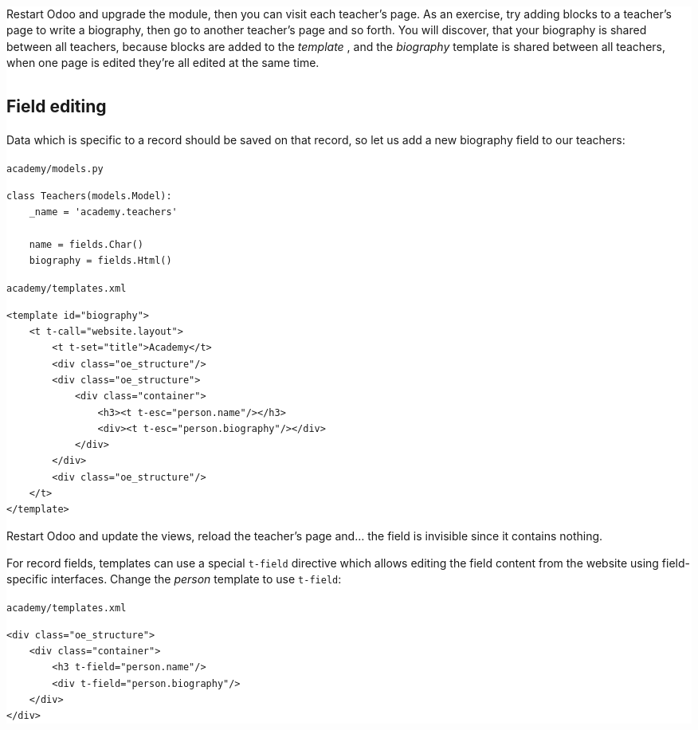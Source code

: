 
Restart Odoo and upgrade the module, then you can visit each teacher’s page.
As an exercise, try adding blocks to a teacher’s page to write a biography,
then go to another teacher’s page and so forth. You will discover, that your
biography is shared between all teachers, because blocks are added to the
_template_ , and the _biography_ template is shared between all teachers, when
one page is edited they’re all edited at the same time.

## Field editing

Data which is specific to a record should be saved on that record, so let us
add a new biography field to our teachers:

`academy/models.py`

    
    
    class Teachers(models.Model):
        _name = 'academy.teachers'
    
        name = fields.Char()
        biography = fields.Html()
    

`academy/templates.xml`

    
    
    <template id="biography">
        <t t-call="website.layout">
            <t t-set="title">Academy</t>
            <div class="oe_structure"/>
            <div class="oe_structure">
                <div class="container">
                    <h3><t t-esc="person.name"/></h3>
                    <div><t t-esc="person.biography"/></div>
                </div>
            </div>
            <div class="oe_structure"/>
        </t>
    </template>
    

Restart Odoo and update the views, reload the teacher’s page and… the field is
invisible since it contains nothing.

For record fields, templates can use a special `t-field` directive which
allows editing the field content from the website using field-specific
interfaces. Change the _person_ template to use `t-field`:

`academy/templates.xml`

    
    
    <div class="oe_structure">
        <div class="container">
            <h3 t-field="person.name"/>
            <div t-field="person.biography"/>
        </div>
    </div>
    